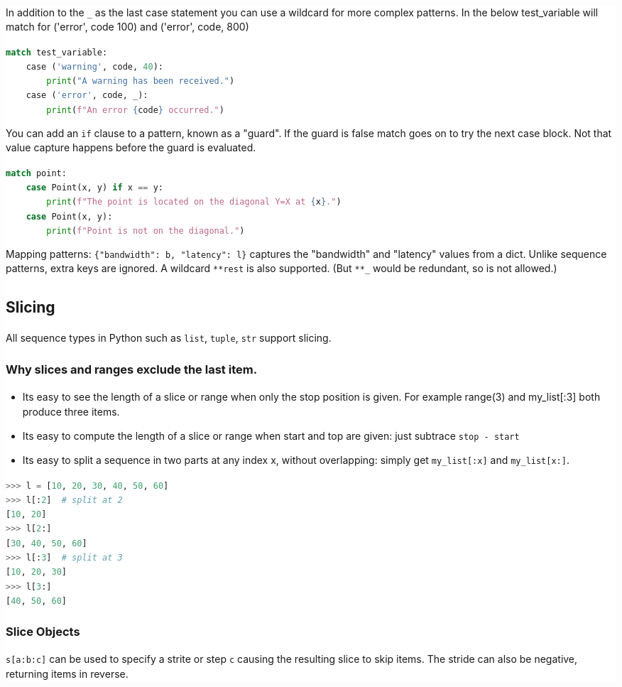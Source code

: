In addition to the `_` as the last case statement you can use a wildcard for more complex patterns.  In the below test_variable will match for ('error', code 100) and ('error', code, 800)

```python
match test_variable:
    case ('warning', code, 40):
        print("A warning has been received.")
    case ('error', code, _):
        print(f"An error {code} occurred.")
```

You can add an `if` clause to a pattern, known as a "guard".  If the guard is false match goes on to try the next case block.  Not that value capture happens before the guard is evaluated.

```python
match point:
    case Point(x, y) if x == y:
        print(f"The point is located on the diagonal Y=X at {x}.")
    case Point(x, y):
        print(f"Point is not on the diagonal.")
```

Mapping patterns: `{"bandwidth": b, "latency": l}` captures the "bandwidth" and "latency" values from a dict. Unlike sequence patterns, extra keys are ignored. A wildcard `**rest` is also supported. (But `**_` would be redundant, so is not allowed.)

## Slicing

All sequence types in Python such as `list`, `tuple`, `str` support slicing.

### Why slices and ranges exclude the last item.

* Its easy to see the length of a slice or range when only the stop position is given.  For example range(3) and my_list[:3] both produce three items.

* Its easy to compute the length of a slice or range when start and top are given: just subtrace `stop - start`

* Its easy to split a sequence in two parts at any index x, without overlapping: simply get `my_list[:x]` and `my_list[x:]`.

```python
>>> l = [10, 20, 30, 40, 50, 60]
>>> l[:2]  # split at 2
[10, 20]
>>> l[2:]
[30, 40, 50, 60]
>>> l[:3]  # split at 3
[10, 20, 30]
>>> l[3:]
[40, 50, 60]
```

### Slice Objects

`s[a:b:c]` can be used to specify a strite or step `c` causing the resulting slice to skip items.  The stride can also be negative, returning items in reverse.


[comment]: <> (TODO: Need to work though the examples in this section.)
[comment]: <> (TODO: Look into bisect module and bisect.insort for built in way keeping a list sorted and being able to search though it quickly via binary search..)
[comment]: <> (TODO: Another bit of code I need to experiment with)
[comment]: <> (TODO: Book was not very clear on what these do other than Frozen which is obvious will need to check docs.)
[comment]: <> (TODO: Need to write some code to play aroudn with the above mutalbe reference by multiple classes thing to teach myself.)